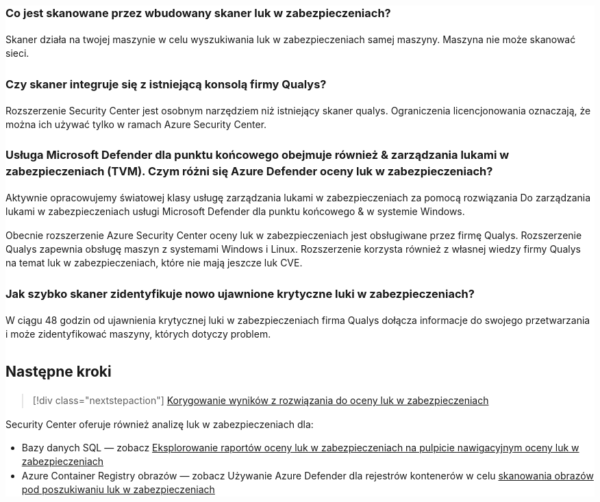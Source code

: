 ### <a name="what-is-scanned-by-the-built-in-vulnerability-scanner"></a>Co jest skanowane przez wbudowany skaner luk w zabezpieczeniach?
Skaner działa na twojej maszynie w celu wyszukiwania luk w zabezpieczeniach samej maszyny. Maszyna nie może skanować sieci.

### <a name="does-the-scanner-integrate-with-my-existing-qualys-console"></a>Czy skaner integruje się z istniejącą konsolą firmy Qualys?
Rozszerzenie Security Center jest osobnym narzędziem niż istniejący skaner qualys. Ograniczenia licencjonowania oznaczają, że można ich używać tylko w ramach Azure Security Center.

### <a name="microsoft-defender-for-endpoint-also-includes-threat--vulnerability-management-tvm-how-is-this-azure-defender-vulnerability-assessment-extension-different"></a>Usługa Microsoft Defender dla punktu końcowego obejmuje również & zarządzania lukami w zabezpieczeniach (TVM). Czym różni się Azure Defender oceny luk w zabezpieczeniach?
Aktywnie opracowujemy światowej klasy usługę zarządzania lukami w zabezpieczeniach za pomocą rozwiązania Do zarządzania lukami w zabezpieczeniach usługi Microsoft Defender dla punktu końcowego & w systemie Windows.

Obecnie rozszerzenie Azure Security Center oceny luk w zabezpieczeniach jest obsługiwane przez firmę Qualys. Rozszerzenie Qualys zapewnia obsługę maszyn z systemami Windows i Linux. Rozszerzenie korzysta również z własnej wiedzy firmy Qualys na temat luk w zabezpieczeniach, które nie mają jeszcze luk CVE.

### <a name="how-quickly-will-the-scanner-identify-newly-disclosed-critical-vulnerabilities"></a>Jak szybko skaner zidentyfikuje nowo ujawnione krytyczne luki w zabezpieczeniach?
W ciągu 48 godzin od ujawnienia krytycznej luki w zabezpieczeniach firma Qualys dołącza informacje do swojego przetwarzania i może zidentyfikować maszyny, których dotyczy problem.



## <a name="next-steps"></a>Następne kroki

> [!div class="nextstepaction"]
> [Korygowanie wyników z rozwiązania do oceny luk w zabezpieczeniach](remediate-vulnerability-findings-vm.md)


Security Center oferuje również analizę luk w zabezpieczeniach dla:

- Bazy danych SQL — zobacz [Eksplorowanie raportów oceny luk w zabezpieczeniach na pulpicie nawigacyjnym oceny luk w zabezpieczeniach](defender-for-sql-on-machines-vulnerability-assessment.md#explore-vulnerability-assessment-reports)
- Azure Container Registry obrazów — zobacz Używanie Azure Defender dla rejestrów kontenerów w celu [skanowania obrazów pod poszukiwaniu luk w zabezpieczeniach](defender-for-container-registries-usage.md)
